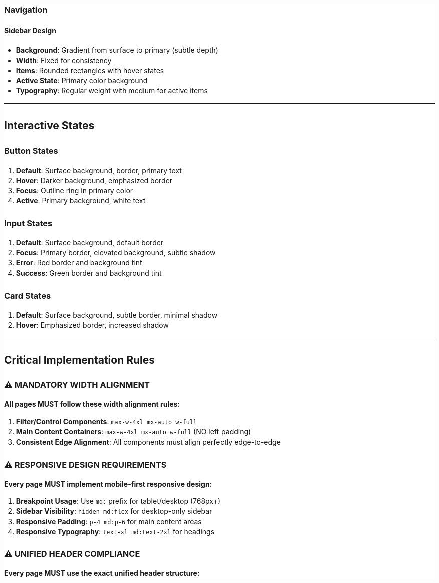 ### Navigation

#### Sidebar Design
- **Background**: Gradient from surface to primary (subtle depth)
- **Width**: Fixed for consistency
- **Items**: Rounded rectangles with hover states
- **Active State**: Primary color background
- **Typography**: Regular weight with medium for active items

---

## Interactive States

### Button States
1. **Default**: Surface background, border, primary text
2. **Hover**: Darker background, emphasized border
3. **Focus**: Outline ring in primary color
4. **Active**: Primary background, white text

### Input States
1. **Default**: Surface background, default border
2. **Focus**: Primary border, elevated background, subtle shadow
3. **Error**: Red border and background tint
4. **Success**: Green border and background tint

### Card States
1. **Default**: Surface background, subtle border, minimal shadow
2. **Hover**: Emphasized border, increased shadow

---

## Critical Implementation Rules

### ⚠️ MANDATORY WIDTH ALIGNMENT
**All pages MUST follow these width alignment rules:**

1. **Filter/Control Components**: `max-w-4xl mx-auto w-full`
2. **Main Content Containers**: `max-w-4xl mx-auto w-full` (NO left padding)
3. **Consistent Edge Alignment**: All components must align perfectly edge-to-edge

### ⚠️ RESPONSIVE DESIGN REQUIREMENTS
**Every page MUST implement mobile-first responsive design:**

1. **Breakpoint Usage**: Use `md:` prefix for tablet/desktop (768px+)
2. **Sidebar Visibility**: `hidden md:flex` for desktop-only sidebar
3. **Responsive Padding**: `p-4 md:p-6` for main content areas
4. **Responsive Typography**: `text-xl md:text-2xl` for headings

### ⚠️ UNIFIED HEADER COMPLIANCE
**Every page MUST use the exact unified header structure:**
